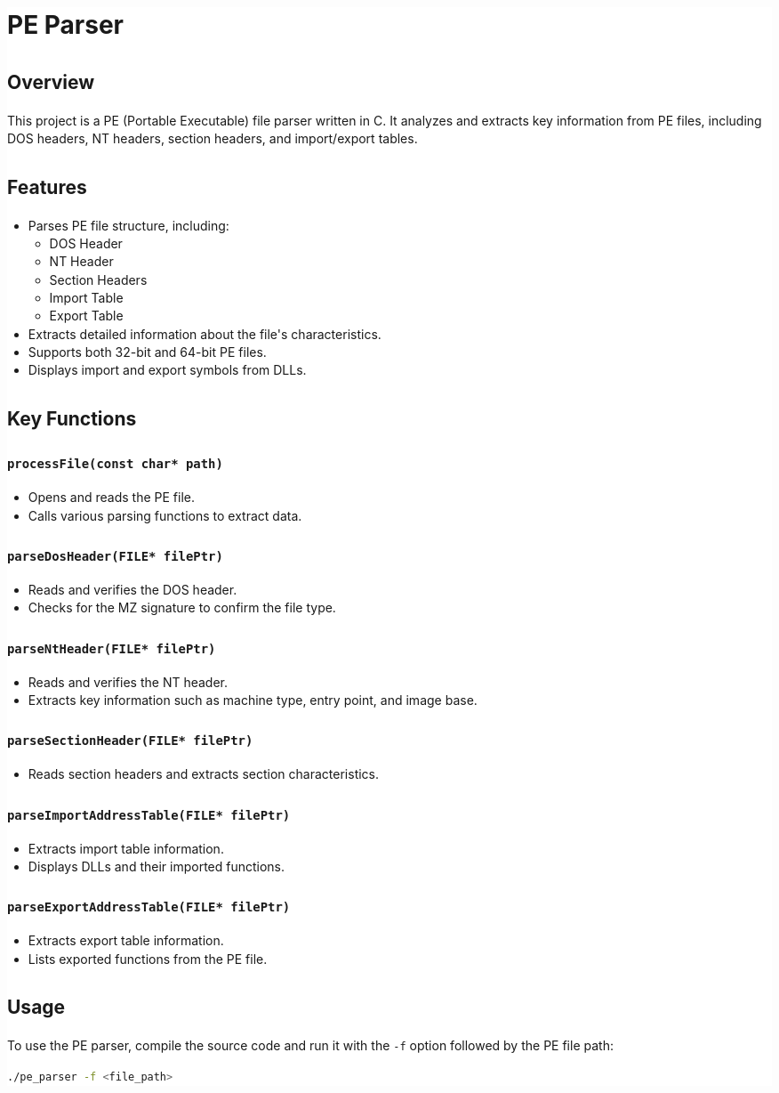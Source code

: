 # PE Parser

## Overview
This project is a PE (Portable Executable) file parser written in C. It analyzes and extracts key information from PE files, including DOS headers, NT headers, section headers, and import/export tables.

## Features
- Parses PE file structure, including:
  - DOS Header
  - NT Header
  - Section Headers
  - Import Table
  - Export Table
- Extracts detailed information about the file's characteristics.
- Supports both 32-bit and 64-bit PE files.
- Displays import and export symbols from DLLs.

## Key Functions
### `processFile(const char* path)`
- Opens and reads the PE file.
- Calls various parsing functions to extract data.

### `parseDosHeader(FILE* filePtr)`
- Reads and verifies the DOS header.
- Checks for the MZ signature to confirm the file type.

### `parseNtHeader(FILE* filePtr)`
- Reads and verifies the NT header.
- Extracts key information such as machine type, entry point, and image base.

### `parseSectionHeader(FILE* filePtr)`
- Reads section headers and extracts section characteristics.

### `parseImportAddressTable(FILE* filePtr)`
- Extracts import table information.
- Displays DLLs and their imported functions.

### `parseExportAddressTable(FILE* filePtr)`
- Extracts export table information.
- Lists exported functions from the PE file.

## Usage
To use the PE parser, compile the source code and run it with the `-f` option followed by the PE file path:
```sh
./pe_parser -f <file_path>
```
